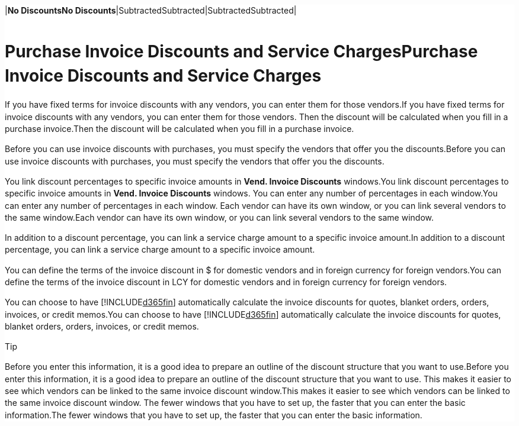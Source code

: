 |<span data-ttu-id="6902c-166">**No Discounts**</span><span class="sxs-lookup"><span data-stu-id="6902c-166">**No Discounts**</span></span>|<span data-ttu-id="6902c-167">Subtracted</span><span class="sxs-lookup"><span data-stu-id="6902c-167">Subtracted</span></span>|<span data-ttu-id="6902c-168">Subtracted</span><span class="sxs-lookup"><span data-stu-id="6902c-168">Subtracted</span></span>|  

# <a name="purchase-invoice-discounts-and-service-charges"></a><span data-ttu-id="6902c-169">Purchase Invoice Discounts and Service Charges</span><span class="sxs-lookup"><span data-stu-id="6902c-169">Purchase Invoice Discounts and Service Charges</span></span>
<span data-ttu-id="6902c-170">If you have fixed terms for invoice discounts with any vendors, you can enter them for those vendors.</span><span class="sxs-lookup"><span data-stu-id="6902c-170">If you have fixed terms for invoice discounts with any vendors, you can enter them for those vendors.</span></span> <span data-ttu-id="6902c-171">Then the discount will be calculated when you fill in a purchase invoice.</span><span class="sxs-lookup"><span data-stu-id="6902c-171">Then the discount will be calculated when you fill in a purchase invoice.</span></span>  

 <span data-ttu-id="6902c-172">Before you can use invoice discounts with purchases, you must specify the vendors that offer you the discounts.</span><span class="sxs-lookup"><span data-stu-id="6902c-172">Before you can use invoice discounts with purchases, you must specify the vendors that offer you the discounts.</span></span>  

 <span data-ttu-id="6902c-173">You link discount percentages to specific invoice amounts in **Vend. Invoice Discounts** windows.</span><span class="sxs-lookup"><span data-stu-id="6902c-173">You link discount percentages to specific invoice amounts in **Vend. Invoice Discounts** windows.</span></span> <span data-ttu-id="6902c-174">You can enter any number of percentages in each window.</span><span class="sxs-lookup"><span data-stu-id="6902c-174">You can enter any number of percentages in each window.</span></span> <span data-ttu-id="6902c-175">Each vendor can have its own window, or you can link several vendors to the same window.</span><span class="sxs-lookup"><span data-stu-id="6902c-175">Each vendor can have its own window, or you can link several vendors to the same window.</span></span>  

 <span data-ttu-id="6902c-176">In addition to a discount percentage, you can link a service charge amount to a specific invoice amount.</span><span class="sxs-lookup"><span data-stu-id="6902c-176">In addition to a discount percentage, you can link a service charge amount to a specific invoice amount.</span></span>  

 <span data-ttu-id="6902c-177">You can define the terms of the invoice discount in $ for domestic vendors and in foreign currency for foreign vendors.</span><span class="sxs-lookup"><span data-stu-id="6902c-177">You can define the terms of the invoice discount in LCY for domestic vendors and in foreign currency for foreign vendors.</span></span>  

 <span data-ttu-id="6902c-178">You can choose to have [!INCLUDE[d365fin](includes/d365fin_md.md)] automatically calculate the invoice discounts for quotes, blanket orders, orders, invoices, or credit memos.</span><span class="sxs-lookup"><span data-stu-id="6902c-178">You can choose to have [!INCLUDE[d365fin](includes/d365fin_md.md)] automatically calculate the invoice discounts for quotes, blanket orders, orders, invoices, or credit memos.</span></span>  

> [!TIP]  
>  <span data-ttu-id="6902c-179">Before you enter this information, it is a good idea to prepare an outline of the discount structure that you want to use.</span><span class="sxs-lookup"><span data-stu-id="6902c-179">Before you enter this information, it is a good idea to prepare an outline of the discount structure that you want to use.</span></span> <span data-ttu-id="6902c-180">This makes it easier to see which vendors can be linked to the same invoice discount window.</span><span class="sxs-lookup"><span data-stu-id="6902c-180">This makes it easier to see which vendors can be linked to the same invoice discount window.</span></span> <span data-ttu-id="6902c-181">The fewer windows that you have to set up, the faster that you can enter the basic information.</span><span class="sxs-lookup"><span data-stu-id="6902c-181">The fewer windows that you have to set up, the faster that you can enter the basic information.</span></span>
